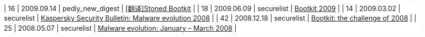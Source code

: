 | 16 | 2009.09.14 | pediy_new_digest | [[翻译]Stoned Bootkit](https://bbs.pediy.com/thread-97757.htm) |
| 18 | 2009.06.09 | securelist | [Bootkit 2009](https://securelist.com/bootkit-2009/36252/) |
| 14 | 2009.03.02 | securelist | [Kaspersky Security Bulletin: Malware evolution 2008](https://securelist.com/kaspersky-security-bulletin-malware-evolution-2008/36240/) |
| 42 | 2008.12.18 | securelist | [Bootkit: the challenge of 2008](https://securelist.com/bootkit-the-challenge-of-2008/36235/) |
| 25 | 2008.05.07 | securelist | [Malware evolution: January – March 2008](https://securelist.com/malware-evolution-january-march-2008/36208/) |
